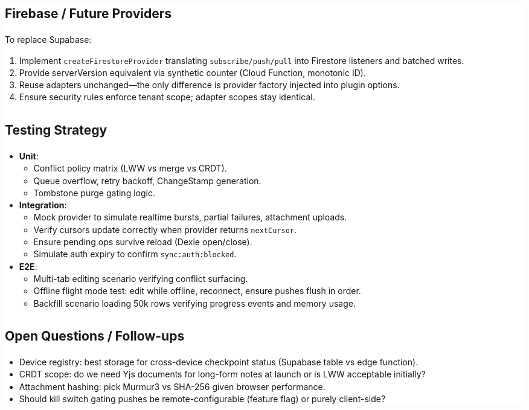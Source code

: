 ## Firebase / Future Providers

To replace Supabase:

1. Implement `createFirestoreProvider` translating `subscribe/push/pull` into Firestore listeners and batched writes.
2. Provide serverVersion equivalent via synthetic counter (Cloud Function, monotonic ID).
3. Reuse adapters unchanged—the only difference is provider factory injected into plugin options.
4. Ensure security rules enforce tenant scope; adapter scopes stay identical.

## Testing Strategy

-   **Unit**:
    -   Conflict policy matrix (LWW vs merge vs CRDT).
    -   Queue overflow, retry backoff, ChangeStamp generation.
    -   Tombstone purge gating logic.
-   **Integration**:
    -   Mock provider to simulate realtime bursts, partial failures, attachment uploads.
    -   Verify cursors update correctly when provider returns `nextCursor`.
    -   Ensure pending ops survive reload (Dexie open/close).
    -   Simulate auth expiry to confirm `sync:auth:blocked`.
-   **E2E**:
    -   Multi-tab editing scenario verifying conflict surfacing.
    -   Offline flight mode test: edit while offline, reconnect, ensure pushes flush in order.
    -   Backfill scenario loading 50k rows verifying progress events and memory usage.

## Open Questions / Follow-ups

-   Device registry: best storage for cross-device checkpoint status (Supabase table vs edge function).
-   CRDT scope: do we need Yjs documents for long-form notes at launch or is LWW acceptable initially?
-   Attachment hashing: pick Murmur3 vs SHA-256 given browser performance.
-   Should kill switch gating pushes be remote-configurable (feature flag) or purely client-side?

